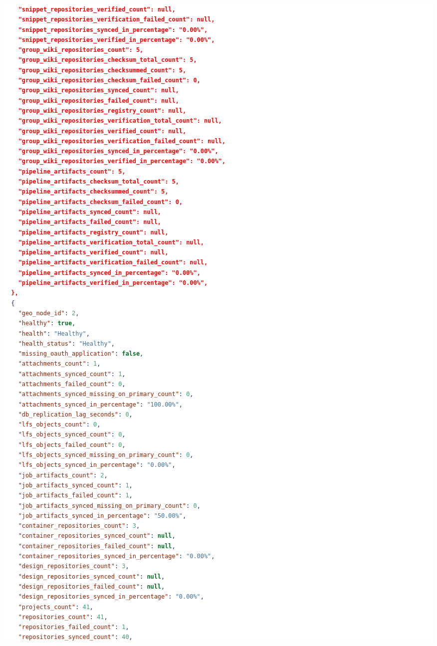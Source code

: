 ```json
    "snippet_repositories_verified_count": null,
    "snippet_repositories_verification_failed_count": null,
    "snippet_repositories_synced_in_percentage": "0.00%",
    "snippet_repositories_verified_in_percentage": "0.00%",
    "group_wiki_repositories_count": 5,
    "group_wiki_repositories_checksum_total_count": 5,
    "group_wiki_repositories_checksummed_count": 5,
    "group_wiki_repositories_checksum_failed_count": 0,
    "group_wiki_repositories_synced_count": null,
    "group_wiki_repositories_failed_count": null,
    "group_wiki_repositories_registry_count": null,
    "group_wiki_repositories_verification_total_count": null,
    "group_wiki_repositories_verified_count": null,
    "group_wiki_repositories_verification_failed_count": null,
    "group_wiki_repositories_synced_in_percentage": "0.00%",
    "group_wiki_repositories_verified_in_percentage": "0.00%",
    "pipeline_artifacts_count": 5,
    "pipeline_artifacts_checksum_total_count": 5,
    "pipeline_artifacts_checksummed_count": 5,
    "pipeline_artifacts_checksum_failed_count": 0,
    "pipeline_artifacts_synced_count": null,
    "pipeline_artifacts_failed_count": null,
    "pipeline_artifacts_registry_count": null,
    "pipeline_artifacts_verification_total_count": null,
    "pipeline_artifacts_verified_count": null,
    "pipeline_artifacts_verification_failed_count": null,
    "pipeline_artifacts_synced_in_percentage": "0.00%",
    "pipeline_artifacts_verified_in_percentage": "0.00%",
  },
  {
    "geo_node_id": 2,
    "healthy": true,
    "health": "Healthy",
    "health_status": "Healthy",
    "missing_oauth_application": false,
    "attachments_count": 1,
    "attachments_synced_count": 1,
    "attachments_failed_count": 0,
    "attachments_synced_missing_on_primary_count": 0,
    "attachments_synced_in_percentage": "100.00%",
    "db_replication_lag_seconds": 0,
    "lfs_objects_count": 0,
    "lfs_objects_synced_count": 0,
    "lfs_objects_failed_count": 0,
    "lfs_objects_synced_missing_on_primary_count": 0,
    "lfs_objects_synced_in_percentage": "0.00%",
    "job_artifacts_count": 2,
    "job_artifacts_synced_count": 1,
    "job_artifacts_failed_count": 1,
    "job_artifacts_synced_missing_on_primary_count": 0,
    "job_artifacts_synced_in_percentage": "50.00%",
    "container_repositories_count": 3,
    "container_repositories_synced_count": null,
    "container_repositories_failed_count": null,
    "container_repositories_synced_in_percentage": "0.00%",
    "design_repositories_count": 3,
    "design_repositories_synced_count": null,
    "design_repositories_failed_count": null,
    "design_repositories_synced_in_percentage": "0.00%",
    "projects_count": 41,
    "repositories_count": 41,
    "repositories_failed_count": 1,
    "repositories_synced_count": 40,
```
